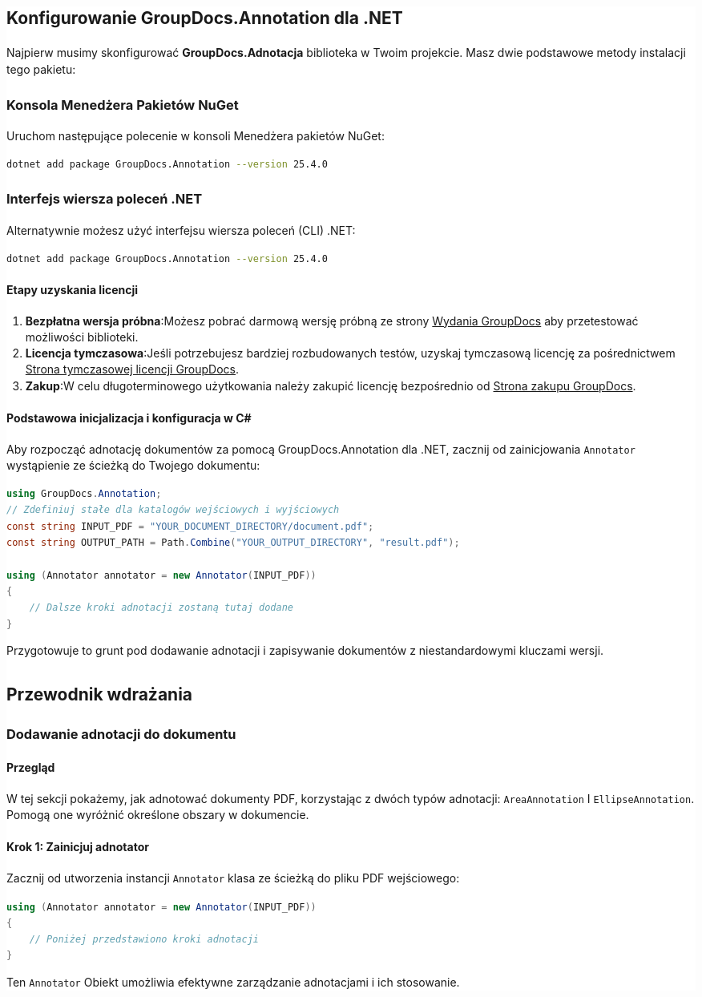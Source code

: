 ## Konfigurowanie GroupDocs.Annotation dla .NET
Najpierw musimy skonfigurować **GroupDocs.Adnotacja** biblioteka w Twoim projekcie. Masz dwie podstawowe metody instalacji tego pakietu:

### Konsola Menedżera Pakietów NuGet
Uruchom następujące polecenie w konsoli Menedżera pakietów NuGet:
```bash
dotnet add package GroupDocs.Annotation --version 25.4.0
```

### Interfejs wiersza poleceń .NET
Alternatywnie możesz użyć interfejsu wiersza poleceń (CLI) .NET:
```bash
dotnet add package GroupDocs.Annotation --version 25.4.0
```

#### Etapy uzyskania licencji
1. **Bezpłatna wersja próbna**:Możesz pobrać darmową wersję próbną ze strony [Wydania GroupDocs](https://releases.groupdocs.com/annotation/net/) aby przetestować możliwości biblioteki.
2. **Licencja tymczasowa**:Jeśli potrzebujesz bardziej rozbudowanych testów, uzyskaj tymczasową licencję za pośrednictwem [Strona tymczasowej licencji GroupDocs](https://purchase.groupdocs.com/temporary-license/).
3. **Zakup**:W celu długoterminowego użytkowania należy zakupić licencję bezpośrednio od [Strona zakupu GroupDocs](https://purchase.groupdocs.com/buy).

#### Podstawowa inicjalizacja i konfiguracja w C#
Aby rozpocząć adnotację dokumentów za pomocą GroupDocs.Annotation dla .NET, zacznij od zainicjowania `Annotator` wystąpienie ze ścieżką do Twojego dokumentu:
```csharp
using GroupDocs.Annotation;
// Zdefiniuj stałe dla katalogów wejściowych i wyjściowych
const string INPUT_PDF = "YOUR_DOCUMENT_DIRECTORY/document.pdf";
const string OUTPUT_PATH = Path.Combine("YOUR_OUTPUT_DIRECTORY", "result.pdf");

using (Annotator annotator = new Annotator(INPUT_PDF))
{
    // Dalsze kroki adnotacji zostaną tutaj dodane
}
```
Przygotowuje to grunt pod dodawanie adnotacji i zapisywanie dokumentów z niestandardowymi kluczami wersji.

## Przewodnik wdrażania
### Dodawanie adnotacji do dokumentu
#### Przegląd
W tej sekcji pokażemy, jak adnotować dokumenty PDF, korzystając z dwóch typów adnotacji: `AreaAnnotation` I `EllipseAnnotation`. Pomogą one wyróżnić określone obszary w dokumencie.

#### Krok 1: Zainicjuj adnotator
Zacznij od utworzenia instancji `Annotator` klasa ze ścieżką do pliku PDF wejściowego:
```csharp
using (Annotator annotator = new Annotator(INPUT_PDF))
{
    // Poniżej przedstawiono kroki adnotacji
}
```
Ten `Annotator` Obiekt umożliwia efektywne zarządzanie adnotacjami i ich stosowanie.
